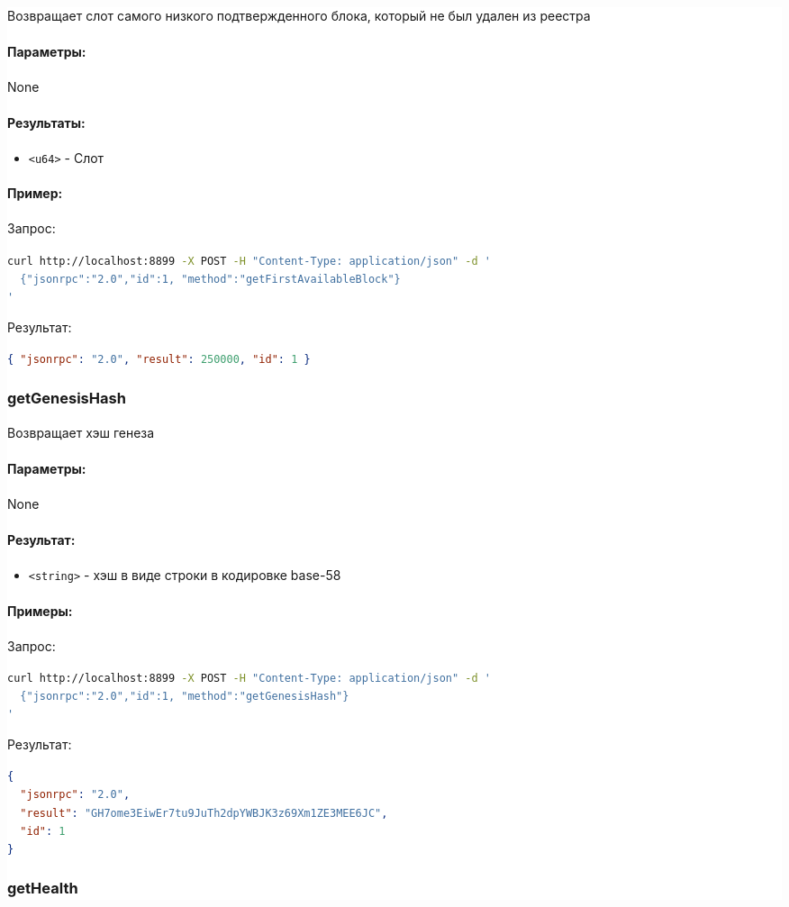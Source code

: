 Возвращает слот самого низкого подтвержденного блока, который не был удален из реестра

#### Параметры:

None

#### Результаты:

- `<u64>` - Слот

#### Пример:

Запрос:

```bash
curl http://localhost:8899 -X POST -H "Content-Type: application/json" -d '
  {"jsonrpc":"2.0","id":1, "method":"getFirstAvailableBlock"}
'
```

Результат:

```json
{ "jsonrpc": "2.0", "result": 250000, "id": 1 }
```

### getGenesisHash

Возвращает хэш генеза

#### Параметры:

None

#### Результат:

- `<string>` - хэш в виде строки в кодировке base-58

#### Примеры:

Запрос:

```bash
curl http://localhost:8899 -X POST -H "Content-Type: application/json" -d '
  {"jsonrpc":"2.0","id":1, "method":"getGenesisHash"}
'
```

Результат:

```json
{
  "jsonrpc": "2.0",
  "result": "GH7ome3EiwEr7tu9JuTh2dpYWBJK3z69Xm1ZE3MEE6JC",
  "id": 1
}
```

### getHealth
